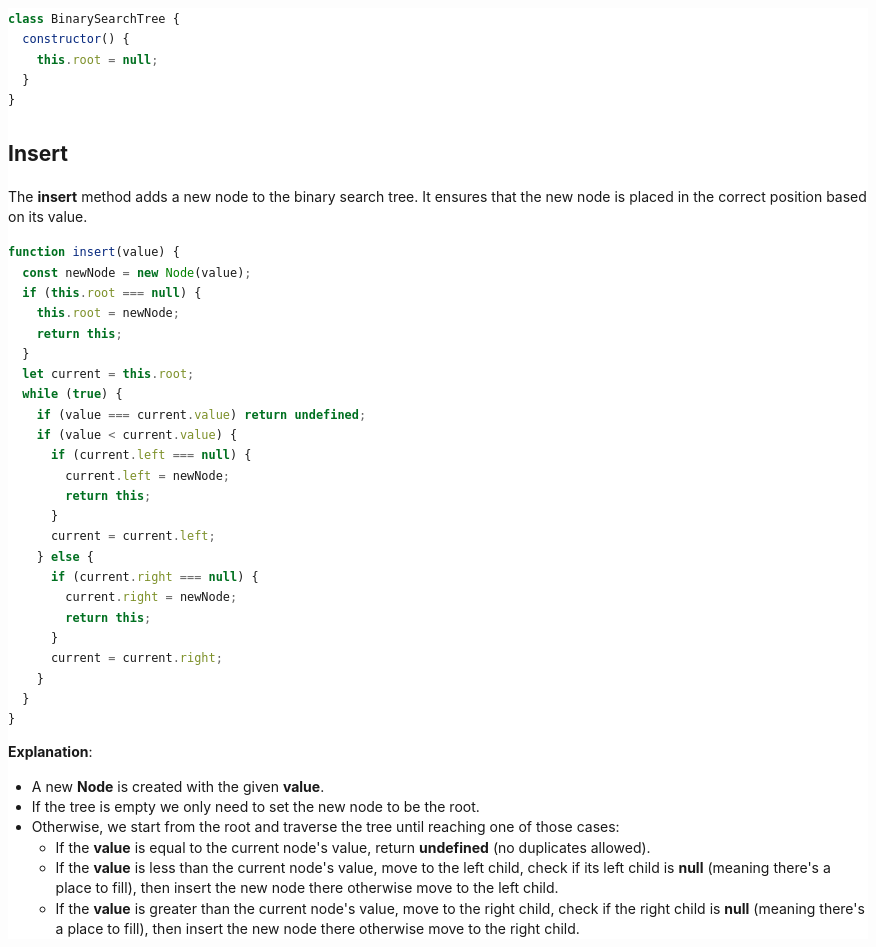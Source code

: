 ```javascript
class BinarySearchTree {
  constructor() {
    this.root = null;
  }
}
```

## Insert

The **insert** method adds a new node to the binary search tree. It ensures that the new node is placed in the correct position based on its value.

```javascript
function insert(value) {
  const newNode = new Node(value);
  if (this.root === null) {
    this.root = newNode;
    return this;
  }
  let current = this.root;
  while (true) {
    if (value === current.value) return undefined;
    if (value < current.value) {
      if (current.left === null) {
        current.left = newNode;
        return this;
      }
      current = current.left;
    } else {
      if (current.right === null) {
        current.right = newNode;
        return this;
      }
      current = current.right;
    }
  }
}
```

**Explanation**:

- A new **Node** is created with the given **value**.
- If the tree is empty we only need to set the new node to be the root.
- Otherwise, we start from the root and traverse the tree until reaching one of those cases:
  - If the **value** is equal to the current node's value, return **undefined** (no duplicates allowed).
  - If the **value** is less than the current node's value, move to the left child, check if its left child is **null** (meaning there's a place to fill), then insert the new node there otherwise move to the left child.
  - If the **value** is greater than the current node's value, move to the right child, check if the right child is **null** (meaning there's a place to fill), then insert the new node there otherwise move to the right child.
